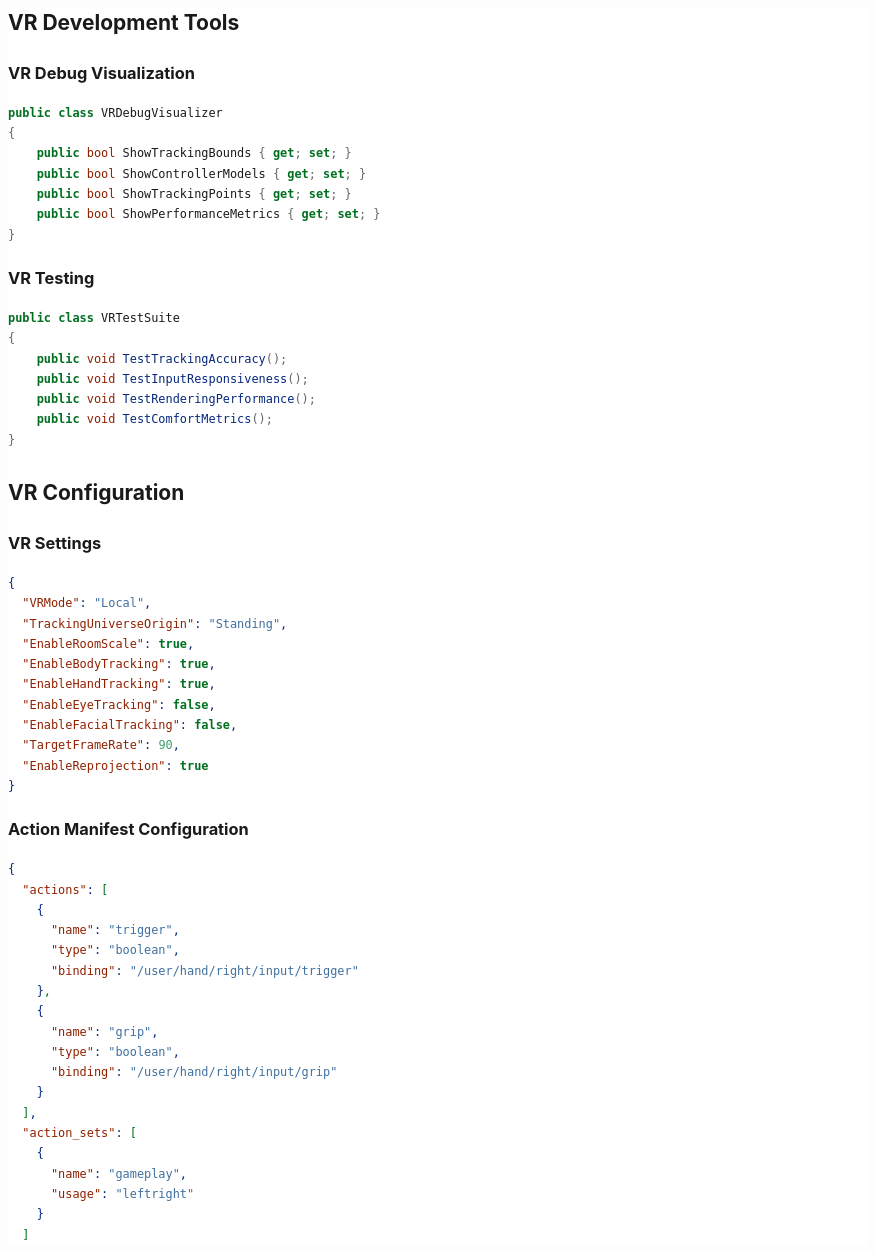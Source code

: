 ## VR Development Tools

### VR Debug Visualization
```csharp
public class VRDebugVisualizer
{
    public bool ShowTrackingBounds { get; set; }
    public bool ShowControllerModels { get; set; }
    public bool ShowTrackingPoints { get; set; }
    public bool ShowPerformanceMetrics { get; set; }
}
```

### VR Testing
```csharp
public class VRTestSuite
{
    public void TestTrackingAccuracy();
    public void TestInputResponsiveness();
    public void TestRenderingPerformance();
    public void TestComfortMetrics();
}
```

## VR Configuration

### VR Settings
```json
{
  "VRMode": "Local",
  "TrackingUniverseOrigin": "Standing",
  "EnableRoomScale": true,
  "EnableBodyTracking": true,
  "EnableHandTracking": true,
  "EnableEyeTracking": false,
  "EnableFacialTracking": false,
  "TargetFrameRate": 90,
  "EnableReprojection": true
}
```

### Action Manifest Configuration
```json
{
  "actions": [
    {
      "name": "trigger",
      "type": "boolean",
      "binding": "/user/hand/right/input/trigger"
    },
    {
      "name": "grip",
      "type": "boolean", 
      "binding": "/user/hand/right/input/grip"
    }
  ],
  "action_sets": [
    {
      "name": "gameplay",
      "usage": "leftright"
    }
  ]
```